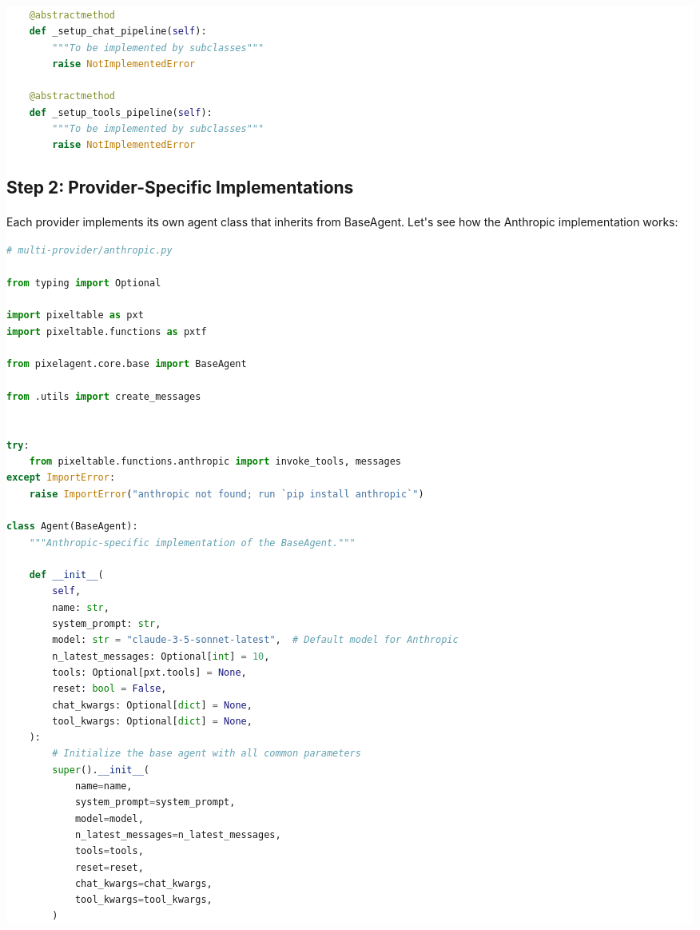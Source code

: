 ```python
    @abstractmethod
    def _setup_chat_pipeline(self):
        """To be implemented by subclasses"""
        raise NotImplementedError

    @abstractmethod
    def _setup_tools_pipeline(self):
        """To be implemented by subclasses"""
        raise NotImplementedError
```

## Step 2: Provider-Specific Implementations

Each provider implements its own agent class that inherits from BaseAgent. Let's see how the Anthropic implementation works:

```python
# multi-provider/anthropic.py

from typing import Optional

import pixeltable as pxt
import pixeltable.functions as pxtf

from pixelagent.core.base import BaseAgent

from .utils import create_messages


try:
    from pixeltable.functions.anthropic import invoke_tools, messages
except ImportError:
    raise ImportError("anthropic not found; run `pip install anthropic`")

class Agent(BaseAgent):
    """Anthropic-specific implementation of the BaseAgent."""
    
    def __init__(
        self,
        name: str,
        system_prompt: str,
        model: str = "claude-3-5-sonnet-latest",  # Default model for Anthropic
        n_latest_messages: Optional[int] = 10,
        tools: Optional[pxt.tools] = None,
        reset: bool = False,
        chat_kwargs: Optional[dict] = None,
        tool_kwargs: Optional[dict] = None,
    ):
        # Initialize the base agent with all common parameters
        super().__init__(
            name=name,
            system_prompt=system_prompt,
            model=model,
            n_latest_messages=n_latest_messages,
            tools=tools,
            reset=reset,
            chat_kwargs=chat_kwargs,
            tool_kwargs=tool_kwargs,
        )
```
